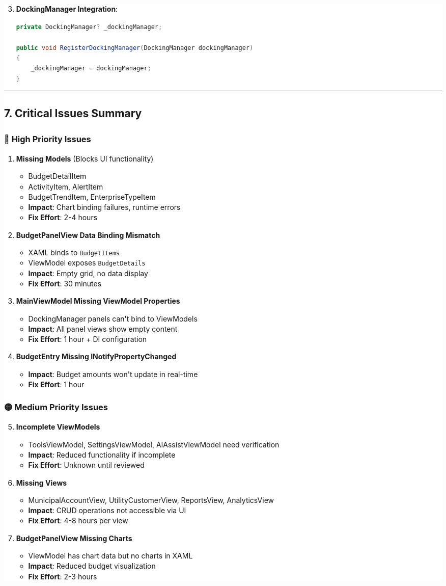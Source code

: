 3. **DockingManager Integration**:
   ```csharp
   private DockingManager? _dockingManager;
   
   public void RegisterDockingManager(DockingManager dockingManager)
   {
       _dockingManager = dockingManager;
   }
   ```

---

## 7. Critical Issues Summary

### 🔴 **High Priority Issues**

1. **Missing Models** (Blocks UI functionality)
   - BudgetDetailItem
   - ActivityItem, AlertItem
   - BudgetTrendItem, EnterpriseTypeItem
   - **Impact**: Chart binding failures, runtime errors
   - **Fix Effort**: 2-4 hours

2. **BudgetPanelView Data Binding Mismatch**
   - XAML binds to `BudgetItems`
   - ViewModel exposes `BudgetDetails`
   - **Impact**: Empty grid, no data display
   - **Fix Effort**: 30 minutes

3. **MainViewModel Missing ViewModel Properties**
   - DockingManager panels can't bind to ViewModels
   - **Impact**: All panel views show empty content
   - **Fix Effort**: 1 hour + DI configuration

4. **BudgetEntry Missing INotifyPropertyChanged**
   - **Impact**: Budget amounts won't update in real-time
   - **Fix Effort**: 1 hour

### 🟡 **Medium Priority Issues**

5. **Incomplete ViewModels**
   - ToolsViewModel, SettingsViewModel, AIAssistViewModel need verification
   - **Impact**: Reduced functionality if incomplete
   - **Fix Effort**: Unknown until reviewed

6. **Missing Views**
   - MunicipalAccountView, UtilityCustomerView, ReportsView, AnalyticsView
   - **Impact**: CRUD operations not accessible via UI
   - **Fix Effort**: 4-8 hours per view

7. **BudgetPanelView Missing Charts**
   - ViewModel has chart data but no charts in XAML
   - **Impact**: Reduced budget visualization
   - **Fix Effort**: 2-3 hours
